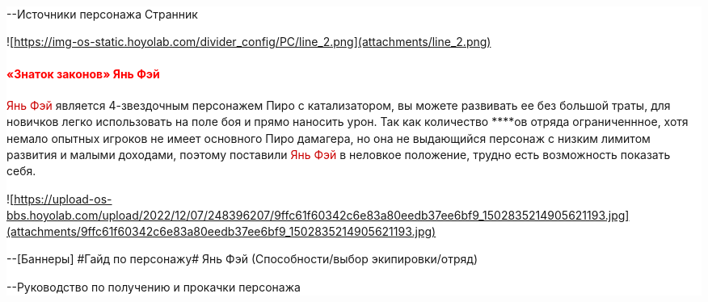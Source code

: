 



--Источники персонажа Странник



![https://img-os-static.hoyolab.com/divider_config/PC/line_2.png](attachments/line_2.png)

#### <span style="color: rgb(255, 0, 0)">«Знаток законов» Янь Фэй</span>

<span style="color: rgb(203, 0, 0)">Янь Фэй</span> является 4-звездочным персонажем Пиро с катализатором, вы можете развивать ее без большой траты, для новичков легко использовать на поле боя и прямо наносить урон. Так как количество ****ов отряда ограниченнное, хотя немало опытных игроков не имеет основного Пиро дамагера, но она не выдающийся персонаж с низким лимитом развития и малыми доходами, поэтому поставили <span style="color: rgb(203, 0, 0)">Янь Фэй</span> в неловкое положение, трудно есть возможность показать себя. 

![https://upload-os-bbs.hoyolab.com/upload/2022/12/07/248396207/9ffc61f60342c6e83a80eedb37ee6bf9_1502835214905621193.jpg](attachments/9ffc61f60342c6e83a80eedb37ee6bf9_1502835214905621193.jpg)

--[Баннеры] #Гайд по персонажу# Янь Фэй (Способности/выбор экипировки/отряд)





--Руководство по получению и прокачки персонажа
